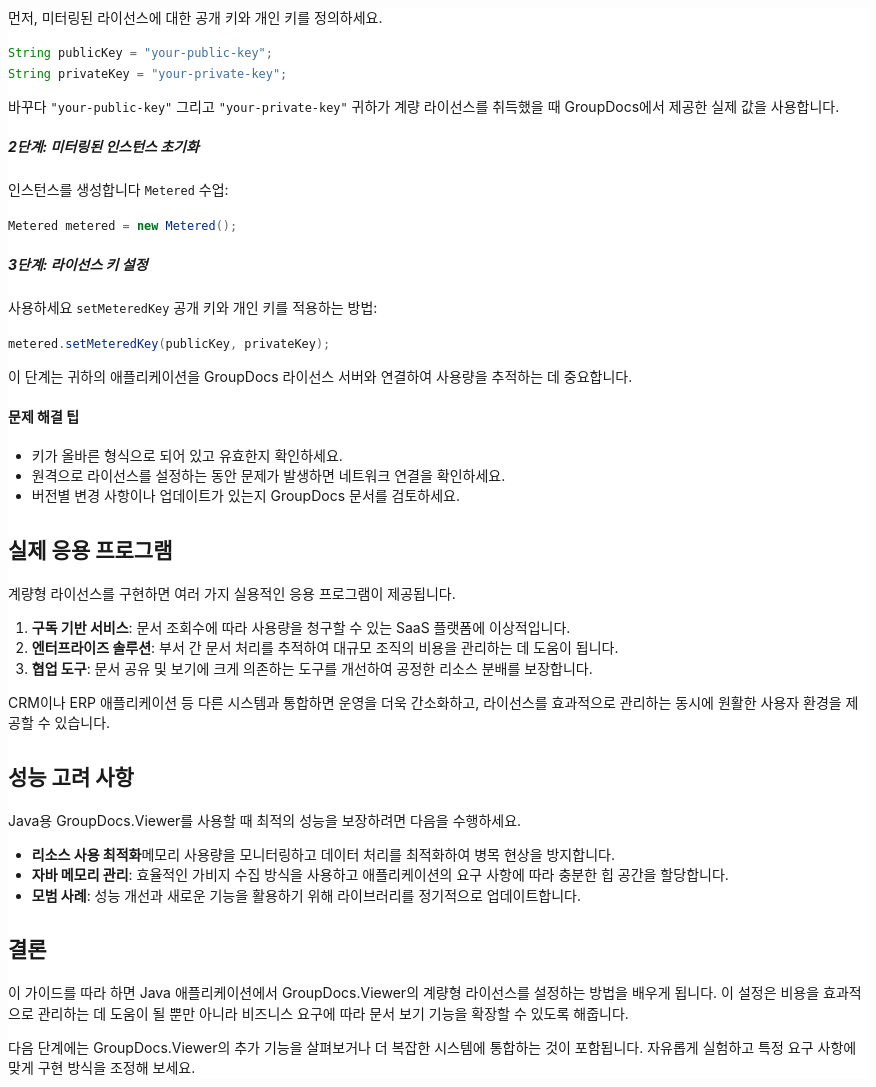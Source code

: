 먼저, 미터링된 라이선스에 대한 공개 키와 개인 키를 정의하세요.

```java
String publicKey = "your-public-key";
String privateKey = "your-private-key";
```

바꾸다 `"your-public-key"` 그리고 `"your-private-key"` 귀하가 계량 라이선스를 취득했을 때 GroupDocs에서 제공한 실제 값을 사용합니다.

##### 2단계: 미터링된 인스턴스 초기화

인스턴스를 생성합니다 `Metered` 수업:

```java
Metered metered = new Metered();
```

##### 3단계: 라이선스 키 설정

사용하세요 `setMeteredKey` 공개 키와 개인 키를 적용하는 방법:

```java
metered.setMeteredKey(publicKey, privateKey);
```

이 단계는 귀하의 애플리케이션을 GroupDocs 라이선스 서버와 연결하여 사용량을 추적하는 데 중요합니다.

#### 문제 해결 팁

- 키가 올바른 형식으로 되어 있고 유효한지 확인하세요.
- 원격으로 라이선스를 설정하는 동안 문제가 발생하면 네트워크 연결을 확인하세요.
- 버전별 변경 사항이나 업데이트가 있는지 GroupDocs 문서를 검토하세요.

## 실제 응용 프로그램

계량형 라이선스를 구현하면 여러 가지 실용적인 응용 프로그램이 제공됩니다.

1. **구독 기반 서비스**: 문서 조회수에 따라 사용량을 청구할 수 있는 SaaS 플랫폼에 이상적입니다.
2. **엔터프라이즈 솔루션**: 부서 간 문서 처리를 추적하여 대규모 조직의 비용을 관리하는 데 도움이 됩니다.
3. **협업 도구**: 문서 공유 및 보기에 크게 의존하는 도구를 개선하여 공정한 리소스 분배를 보장합니다.

CRM이나 ERP 애플리케이션 등 다른 시스템과 통합하면 운영을 더욱 간소화하고, 라이선스를 효과적으로 관리하는 동시에 원활한 사용자 환경을 제공할 수 있습니다.

## 성능 고려 사항

Java용 GroupDocs.Viewer를 사용할 때 최적의 성능을 보장하려면 다음을 수행하세요.
- **리소스 사용 최적화**메모리 사용량을 모니터링하고 데이터 처리를 최적화하여 병목 현상을 방지합니다.
- **자바 메모리 관리**: 효율적인 가비지 수집 방식을 사용하고 애플리케이션의 요구 사항에 따라 충분한 힙 공간을 할당합니다.
- **모범 사례**: 성능 개선과 새로운 기능을 활용하기 위해 라이브러리를 정기적으로 업데이트합니다.

## 결론

이 가이드를 따라 하면 Java 애플리케이션에서 GroupDocs.Viewer의 계량형 라이선스를 설정하는 방법을 배우게 됩니다. 이 설정은 비용을 효과적으로 관리하는 데 도움이 될 뿐만 아니라 비즈니스 요구에 따라 문서 보기 기능을 확장할 수 있도록 해줍니다.

다음 단계에는 GroupDocs.Viewer의 추가 기능을 살펴보거나 더 복잡한 시스템에 통합하는 것이 포함됩니다. 자유롭게 실험하고 특정 요구 사항에 맞게 구현 방식을 조정해 보세요.
